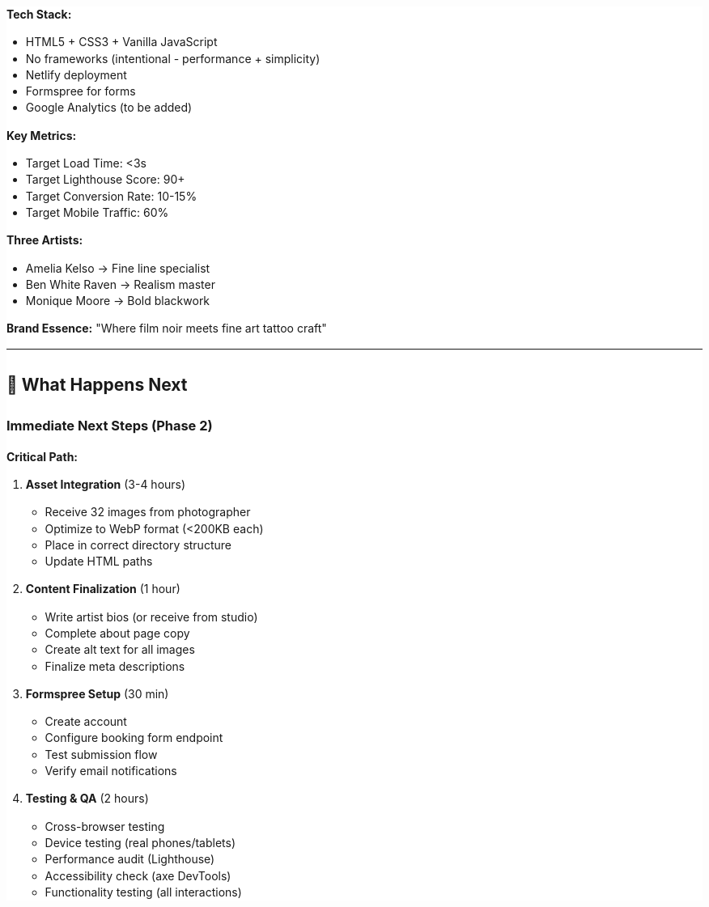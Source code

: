 **Tech Stack:**

- HTML5 + CSS3 + Vanilla JavaScript
- No frameworks (intentional - performance + simplicity)
- Netlify deployment
- Formspree for forms
- Google Analytics (to be added)

**Key Metrics:**

- Target Load Time: <3s
- Target Lighthouse Score: 90+
- Target Conversion Rate: 10-15%
- Target Mobile Traffic: 60%

**Three Artists:**

- Amelia Kelso → Fine line specialist
- Ben White Raven → Realism master
- Monique Moore → Bold blackwork

**Brand Essence:**
"Where film noir meets fine art tattoo craft"

---

## 🚀 What Happens Next

### Immediate Next Steps (Phase 2)

**Critical Path:**

1. **Asset Integration** (3-4 hours)
   - Receive 32 images from photographer
   - Optimize to WebP format (<200KB each)
   - Place in correct directory structure
   - Update HTML paths

2. **Content Finalization** (1 hour)
   - Write artist bios (or receive from studio)
   - Complete about page copy
   - Create alt text for all images
   - Finalize meta descriptions

3. **Formspree Setup** (30 min)
   - Create account
   - Configure booking form endpoint
   - Test submission flow
   - Verify email notifications

4. **Testing & QA** (2 hours)
   - Cross-browser testing
   - Device testing (real phones/tablets)
   - Performance audit (Lighthouse)
   - Accessibility check (axe DevTools)
   - Functionality testing (all interactions)
